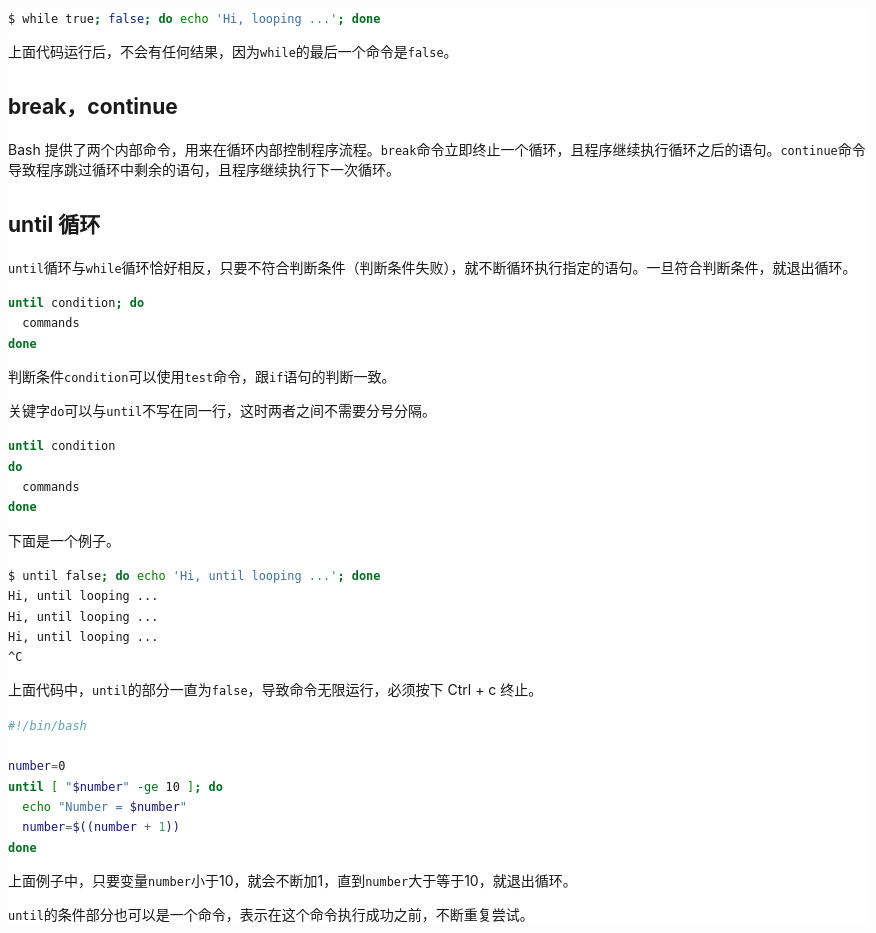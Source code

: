 ```bash
$ while true; false; do echo 'Hi, looping ...'; done
```

上面代码运行后，不会有任何结果，因为`while`的最后一个命令是`false`。

## break，continue

Bash 提供了两个内部命令，用来在循环内部控制程序流程。`break`命令立即终止一个循环，且程序继续执行循环之后的语句。`continue`命令导致程序跳过循环中剩余的语句，且程序继续执行下一次循环。

## until 循环

`until`循环与`while`循环恰好相反，只要不符合判断条件（判断条件失败），就不断循环执行指定的语句。一旦符合判断条件，就退出循环。

```bash
until condition; do
  commands
done
```

判断条件`condition`可以使用`test`命令，跟`if`语句的判断一致。

关键字`do`可以与`until`不写在同一行，这时两者之间不需要分号分隔。

```bash
until condition
do
  commands
done
```

下面是一个例子。

```bash
$ until false; do echo 'Hi, until looping ...'; done
Hi, until looping ...
Hi, until looping ...
Hi, until looping ...
^C
```

上面代码中，`until`的部分一直为`false`，导致命令无限运行，必须按下 Ctrl + c 终止。

```bash
#!/bin/bash

number=0
until [ "$number" -ge 10 ]; do
  echo "Number = $number"
  number=$((number + 1))
done
```

上面例子中，只要变量`number`小于10，就会不断加1，直到`number`大于等于10，就退出循环。

`until`的条件部分也可以是一个命令，表示在这个命令执行成功之前，不断重复尝试。
